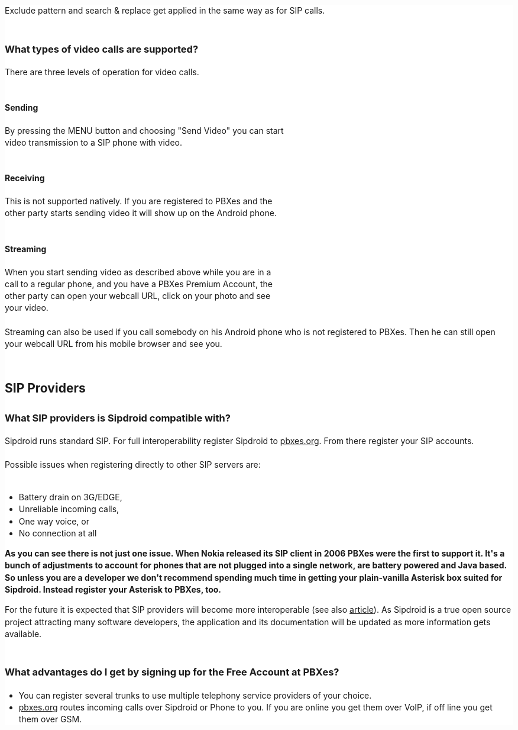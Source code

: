 Exclude pattern and search & replace get applied in the same way as for SIP calls.<br>
<br>
<h3>What types of video calls are supported?</h3>

There are three levels of operation for video calls.<br>
<br>
<h4>Sending</h4>
By pressing the MENU button and choosing "Send Video" you can start<br>
video transmission to a SIP phone with video.<br>
<br>
<h4>Receiving</h4>
This is not supported natively. If you are registered to PBXes and the<br>
other party starts sending video it will show up on the Android phone.<br>
<br>
<h4>Streaming</h4>
When you start sending video as described above while you are in a<br>
call to a regular phone, and you have a PBXes Premium Account, the<br>
other party can open your webcall URL, click on your photo and see<br>
your video.<br>
<br>
Streaming can also be used if you call somebody on his Android phone who is not registered to PBXes. Then he can still open your webcall URL from his mobile browser and see you.<br>
<br>
<h2>SIP Providers</h2>

<h3>What SIP providers is Sipdroid compatible with?</h3>

Sipdroid runs standard SIP. For full interoperability register Sipdroid to <a href='http://pbxes.org'>pbxes.org</a>. From there register your SIP accounts.<br>
<br>
Possible issues when registering directly to other SIP servers are:<br>
<br>
<ul><li>Battery drain on 3G/EDGE,<br>
</li><li>Unreliable incoming calls,<br>
</li><li>One way voice, or<br>
</li><li>No connection at all</li></ul>

<b>As you can see there is not just one issue. When Nokia released its SIP client in 2006 PBXes were the first to support it. It's a bunch of adjustments to account for phones that are not plugged into a single network, are battery powered and Java based. So unless you are a developer we don't recommend spending much time in getting your plain-vanilla Asterisk box suited for Sipdroid. Instead register your Asterisk to PBXes, too.</b>

For the future it is expected that SIP providers will become more interoperable (see also <a href='http://code.google.com/p/sipdroid/wiki/NewStandbyTechnique'>article</a>). As Sipdroid is a true open source project attracting many software developers, the application and its documentation will be updated as more information gets available.<br>
<br>
<h3>What advantages do I get by signing up for the Free Account at PBXes?</h3>

<ul><li>You can register several trunks to use multiple telephony service providers of your choice.<br>
</li><li><a href='http://pbxes.org'>pbxes.org</a> routes incoming calls over Sipdroid or Phone to you. If you are online you get them over VoIP, if off line you get them over GSM.</li></ul>
